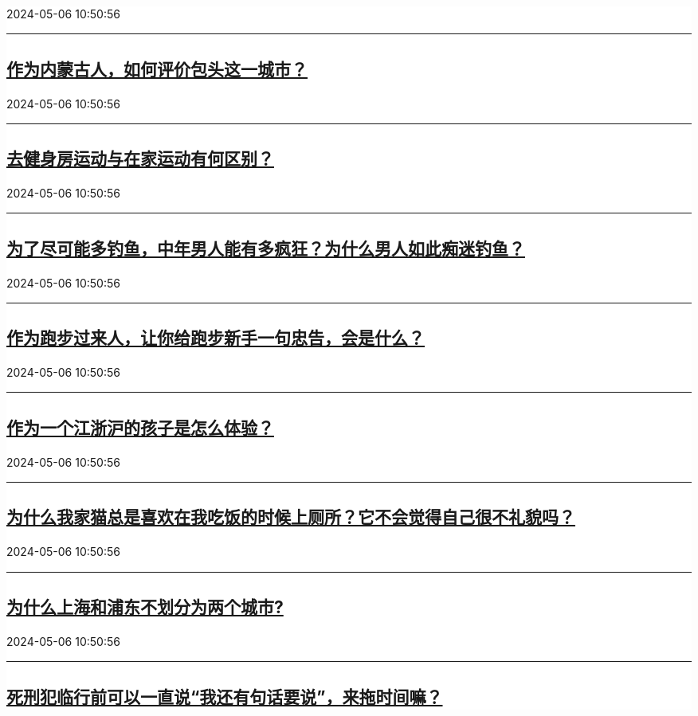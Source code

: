 2024-05-06 10:50:56

---
## [作为内蒙古人，如何评价包头这一城市？](https://www.zhihu.com/question/645835671)

2024-05-06 10:50:56

---
## [去健身房运动与在家运动有何区别？](https://www.zhihu.com/question/653795784)

2024-05-06 10:50:56

---
## [为了尽可能多钓鱼，中年男人能有多疯狂？为什么男人如此痴迷钓鱼？](https://www.zhihu.com/question/653305688)

2024-05-06 10:50:56

---
## [作为跑步过来人，让你给跑步新手一句忠告，会是什么？](https://www.zhihu.com/question/653972003)

2024-05-06 10:50:56

---
## [作为一个江浙沪的孩子是怎么体验？](https://www.zhihu.com/question/620942152)

2024-05-06 10:50:56

---
## [为什么我家猫总是喜欢在我吃饭的时候上厕所？它不会觉得自己很不礼貌吗？](https://www.zhihu.com/question/650460758)

2024-05-06 10:50:56

---
## [为什么上海和浦东不划分为两个城市?](https://www.zhihu.com/question/650569541)

2024-05-06 10:50:56

---
## [死刑犯临行前可以一直说“我还有句话要说”，来拖时间嘛？](https://www.zhihu.com/question/636100960)
